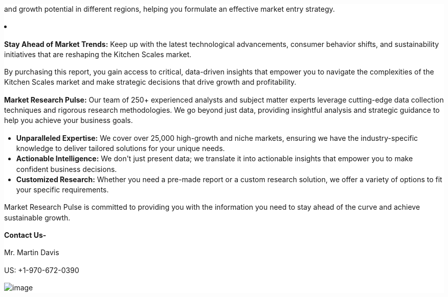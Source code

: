 and growth potential in different regions, helping you formulate an effective market entry strategy.</p></li><li><p><strong>Stay Ahead of Market Trends:</strong> Keep up with the latest technological advancements, consumer behavior shifts, and sustainability initiatives that are reshaping the Kitchen Scales market.</p></li></ol><p>By purchasing this report, you gain access to critical, data-driven insights that empower you to navigate the complexities of the Kitchen Scales market and make strategic decisions that drive growth and profitability.</p><p><strong>Market Research Pulse:</strong>&nbsp;Our team of 250+ experienced analysts and subject matter experts leverage cutting-edge data collection techniques and rigorous research methodologies. We go beyond just data, providing insightful analysis and strategic guidance to help you achieve your business goals.</p><ul><li><strong>Unparalleled Expertise:</strong>&nbsp;We cover over 25,000 high-growth and niche markets, ensuring we have the industry-specific knowledge to deliver tailored solutions for your unique needs.</li><li><strong>Actionable Intelligence:</strong>&nbsp;We don't just present data; we translate it into actionable insights that empower you to make confident business decisions.</li><li><strong>Customized Research:</strong>&nbsp;Whether you need a pre-made report or a custom research solution, we offer a variety of options to fit your specific requirements.</li></ul><p>Market Research Pulse is committed to providing you with the information you need to stay ahead of the curve and achieve sustainable growth.</p><p><strong>Contact Us-</strong></p><p>Mr. Martin Davis</p><p>US: +1-970-672-0390</p>
![image](https://github.com/user-attachments/assets/53b95e65-c0bd-491f-ae77-834b0c384ec8)
